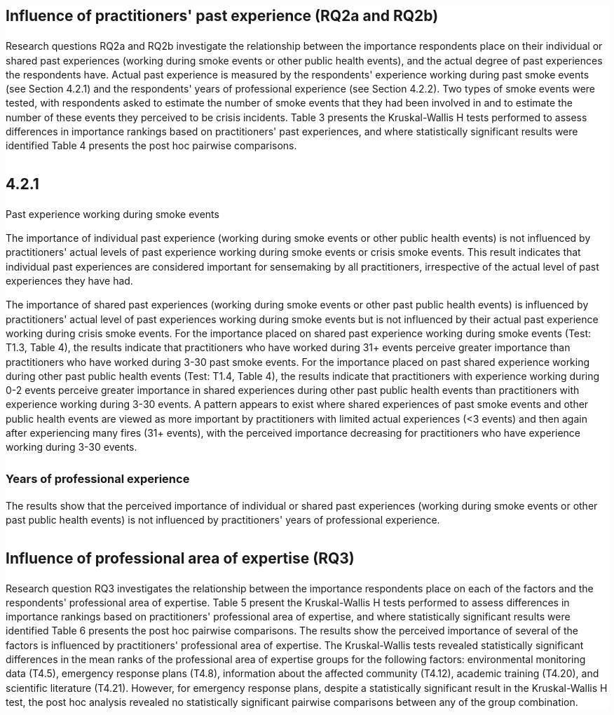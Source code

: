 
## Influence of practitioners' past experience (RQ2a and RQ2b)

Research questions RQ2a and RQ2b investigate the relationship between the importance respondents place on their individual or shared past experiences (working during smoke events or other public health events), and the actual degree of past experiences the respondents have. Actual past experience is measured by the respondents' experience working during past smoke events (see Section 4.2.1) and the respondents' years of professional experience (see Section 4.2.2). Two types of smoke events were tested, with respondents asked to estimate the number of smoke events that they had been involved in and to estimate the number of these events they perceived to be crisis incidents. Table 3 presents the Kruskal-Wallis H tests performed to assess differences in importance rankings based on practitioners' past experiences, and where statistically significant results were identified Table 4 presents the post hoc pairwise comparisons.


## 4.2.1

Past experience working during smoke events

The importance of individual past experience (working during smoke events or other public health events) is not influenced by practitioners' actual levels of past experience working during smoke events or crisis smoke events. This result indicates that individual past experiences are considered important for sensemaking by all practitioners, irrespective of the actual level of past experiences they have had.

The importance of shared past experiences (working during smoke events or other past public health events) is influenced by practitioners' actual level of past experiences working during smoke events but is not influenced by their actual past experience working during crisis smoke events. For the importance placed on shared past experience working during smoke events (Test: T1.3, Table 4), the results indicate that practitioners who have worked during 31+ events perceive greater importance than practitioners who have worked during 3-30 past smoke events. For the importance placed on past shared experience working during other past public health events (Test: T1.4, Table 4), the results indicate that practitioners with experience working during 0-2 events perceive greater importance in shared experiences during other past public health events than practitioners with experience working during 3-30 events. A pattern appears to exist where shared experiences of past smoke events and other public health events are viewed as more important by practitioners with limited actual experiences (<3 events) and then again after experiencing many fires (31+ events), with the perceived importance decreasing for practitioners who have experience working during 3-30 events.


### Years of professional experience

The results show that the perceived importance of individual or shared past experiences (working during smoke events or other past public health events) is not influenced by practitioners' years of professional experience.


## Influence of professional area of expertise (RQ3)

Research question RQ3 investigates the relationship between the importance respondents place on each of the factors and the respondents' professional area of expertise. Table 5 present the Kruskal-Wallis H tests performed to assess differences in importance rankings based on practitioners' professional area of expertise, and where statistically significant results were identified Table 6 presents the post hoc pairwise comparisons. The results show the perceived importance of several of the factors is influenced by practitioners' professional area of expertise. The Kruskal-Wallis tests revealed statistically significant differences in the mean ranks of the professional area of expertise groups for the following factors: environmental monitoring data (T4.5), emergency response plans (T4.8), information about the affected community (T4.12), academic training (T4.20), and scientific literature (T4.21). However, for emergency response plans, despite a statistically significant result in the Kruskal-Wallis H test, the post hoc analysis revealed no statistically significant pairwise comparisons between any of the group combination.
